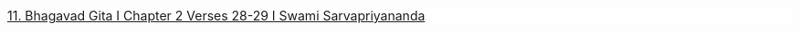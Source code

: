 [11. Bhagavad Gita I Chapter 2 Verses 28-29 I Swami Sarvapriyananda](https://www.youtube.com/watch?v=vADLdN1psIo)
